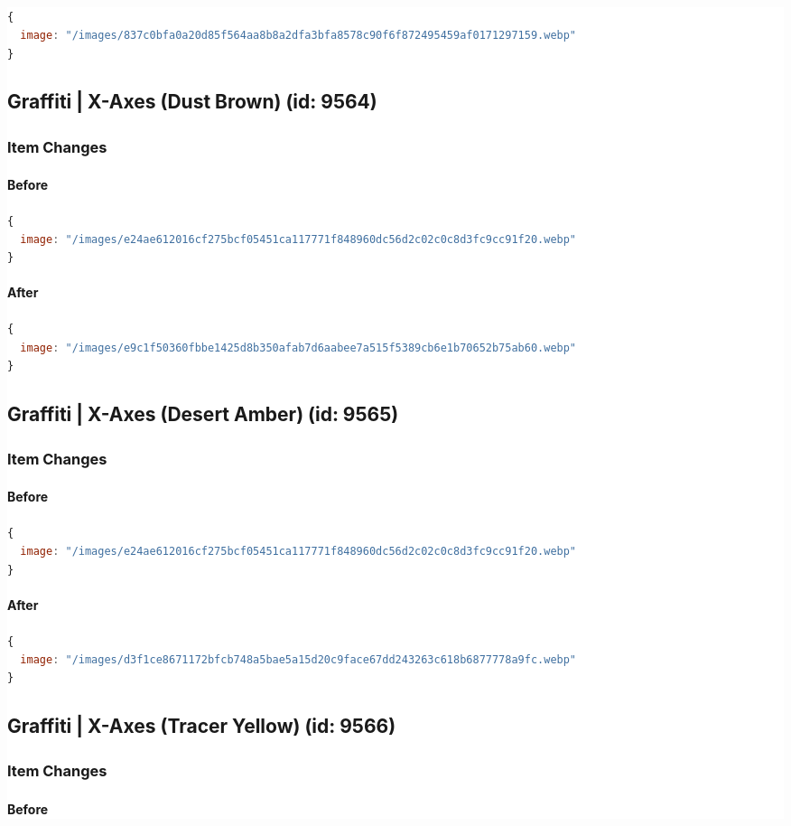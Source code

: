 ```javascript
{
  image: "/images/837c0bfa0a20d85f564aa8b8a2dfa3bfa8578c90f6f872495459af0171297159.webp"
}
```



## Graffiti | X-Axes (Dust Brown) (id: 9564)

### Item Changes

#### Before

```javascript
{
  image: "/images/e24ae612016cf275bcf05451ca117771f848960dc56d2c02c0c8d3fc9cc91f20.webp"
}
```
#### After

```javascript
{
  image: "/images/e9c1f50360fbbe1425d8b350afab7d6aabee7a515f5389cb6e1b70652b75ab60.webp"
}
```



## Graffiti | X-Axes (Desert Amber) (id: 9565)

### Item Changes

#### Before

```javascript
{
  image: "/images/e24ae612016cf275bcf05451ca117771f848960dc56d2c02c0c8d3fc9cc91f20.webp"
}
```
#### After

```javascript
{
  image: "/images/d3f1ce8671172bfcb748a5bae5a15d20c9face67dd243263c618b6877778a9fc.webp"
}
```



## Graffiti | X-Axes (Tracer Yellow) (id: 9566)

### Item Changes

#### Before
